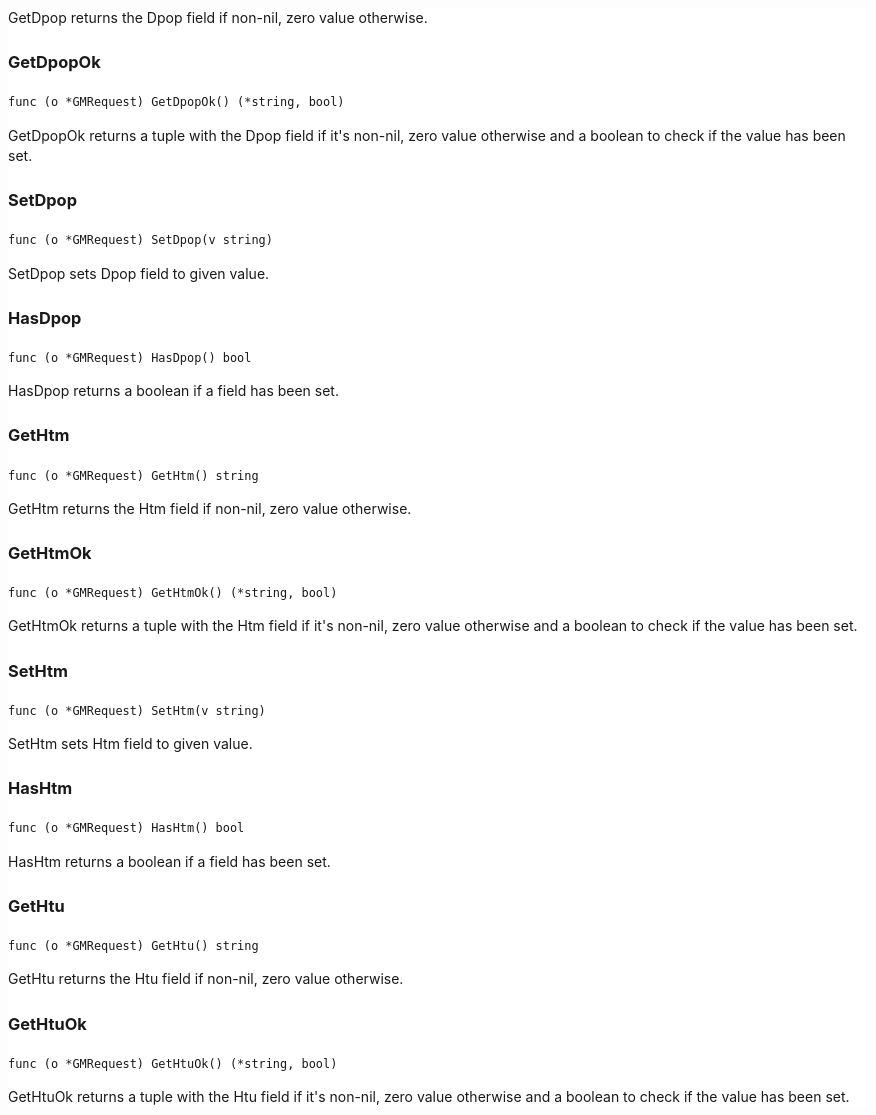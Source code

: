 GetDpop returns the Dpop field if non-nil, zero value otherwise.

### GetDpopOk

`func (o *GMRequest) GetDpopOk() (*string, bool)`

GetDpopOk returns a tuple with the Dpop field if it's non-nil, zero value otherwise
and a boolean to check if the value has been set.

### SetDpop

`func (o *GMRequest) SetDpop(v string)`

SetDpop sets Dpop field to given value.

### HasDpop

`func (o *GMRequest) HasDpop() bool`

HasDpop returns a boolean if a field has been set.

### GetHtm

`func (o *GMRequest) GetHtm() string`

GetHtm returns the Htm field if non-nil, zero value otherwise.

### GetHtmOk

`func (o *GMRequest) GetHtmOk() (*string, bool)`

GetHtmOk returns a tuple with the Htm field if it's non-nil, zero value otherwise
and a boolean to check if the value has been set.

### SetHtm

`func (o *GMRequest) SetHtm(v string)`

SetHtm sets Htm field to given value.

### HasHtm

`func (o *GMRequest) HasHtm() bool`

HasHtm returns a boolean if a field has been set.

### GetHtu

`func (o *GMRequest) GetHtu() string`

GetHtu returns the Htu field if non-nil, zero value otherwise.

### GetHtuOk

`func (o *GMRequest) GetHtuOk() (*string, bool)`

GetHtuOk returns a tuple with the Htu field if it's non-nil, zero value otherwise
and a boolean to check if the value has been set.

